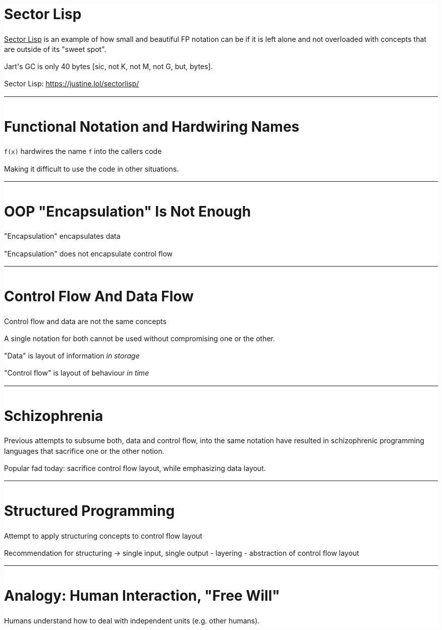 # Sector Lisp
[Sector Lisp](https://justine.lol/sectorlisp/) is an example of how small and beautiful FP notation can be if it is left alone and not overloaded with concepts that are outside of its "sweet spot".

Jart's GC is only 40 bytes [sic, not K, not M, not G, but, bytes].

Sector Lisp: https://justine.lol/sectorlisp/

---
# Functional Notation and Hardwiring Names

`f(x)` hardwires the name `f` into the callers code

Making it difficult to use the code in other situations.

---
# OOP "Encapsulation" Is Not Enough
"Encapsulation" encapsulates data

"Encapsulation" does not encapsulate control flow

---

# Control Flow And Data Flow
Control flow and data are not the same concepts

A single notation for both cannot be used without compromising one or the other.

"Data" is layout of information *in storage*

"Control flow" is layout of behaviour *in time*

---

# Schizophrenia
Previous attempts to subsume both, data and control flow, into the same notation have resulted in schizophrenic programming languages that sacrifice one or the other notion.

Popular fad today: sacrifice control flow layout, while emphasizing data layout.

---
# Structured Programming
Attempt to apply structuring concepts to control flow layout

Recommendation for structuring -> single input, single output 
	- layering
	- abstraction of control flow layout

---
# Analogy: Human Interaction, "Free Will"
Humans understand how to deal with independent units (e.g. other humans).


[^spl]: "Synchronous Programming Languages" means just about every popular programming language in use today, e.g. Python, Rust, Haskel, Lisp, JavaScript, C, etc.  Maybe Relational Programming Languages are not SPLs.